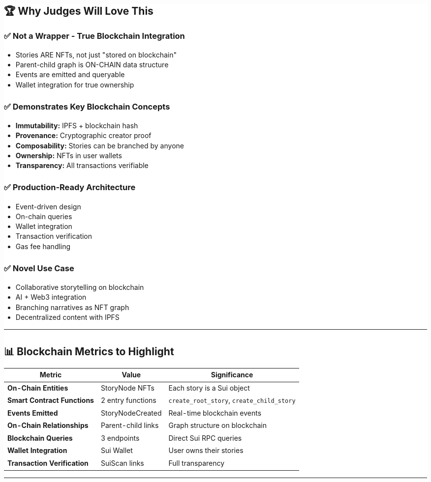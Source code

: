 
## 🏆 Why Judges Will Love This

### ✅ **Not a Wrapper** - True Blockchain Integration
- Stories ARE NFTs, not just "stored on blockchain"
- Parent-child graph is ON-CHAIN data structure
- Events are emitted and queryable
- Wallet integration for true ownership

### ✅ **Demonstrates Key Blockchain Concepts**
- **Immutability:** IPFS + blockchain hash
- **Provenance:** Cryptographic creator proof
- **Composability:** Stories can be branched by anyone
- **Ownership:** NFTs in user wallets
- **Transparency:** All transactions verifiable

### ✅ **Production-Ready Architecture**
- Event-driven design
- On-chain queries
- Wallet integration
- Transaction verification
- Gas fee handling

### ✅ **Novel Use Case**
- Collaborative storytelling on blockchain
- AI + Web3 integration
- Branching narratives as NFT graph
- Decentralized content with IPFS

---

## 📊 Blockchain Metrics to Highlight

| Metric | Value | Significance |
|--------|-------|--------------|
| **On-Chain Entities** | StoryNode NFTs | Each story is a Sui object |
| **Smart Contract Functions** | 2 entry functions | `create_root_story`, `create_child_story` |
| **Events Emitted** | StoryNodeCreated | Real-time blockchain events |
| **On-Chain Relationships** | Parent-child links | Graph structure on blockchain |
| **Blockchain Queries** | 3 endpoints | Direct Sui RPC queries |
| **Wallet Integration** | Sui Wallet | User owns their stories |
| **Transaction Verification** | SuiScan links | Full transparency |

---

